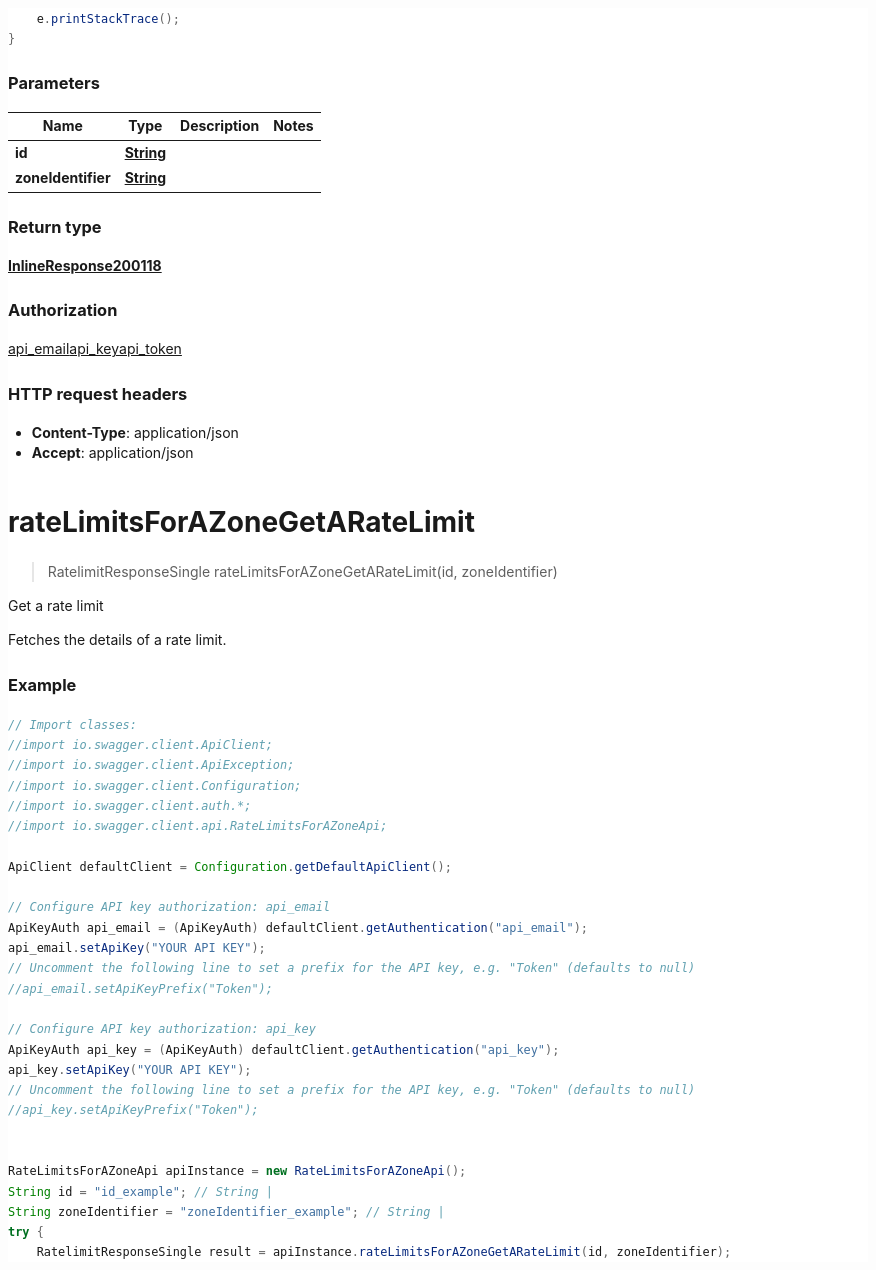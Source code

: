 ```java
    e.printStackTrace();
}
```

### Parameters

Name | Type | Description  | Notes
------------- | ------------- | ------------- | -------------
 **id** | [**String**](.md)|  |
 **zoneIdentifier** | [**String**](.md)|  |

### Return type

[**InlineResponse200118**](InlineResponse200118.md)

### Authorization

[api_email](../README.md#api_email)[api_key](../README.md#api_key)[api_token](../README.md#api_token)

### HTTP request headers

 - **Content-Type**: application/json
 - **Accept**: application/json

<a name="rateLimitsForAZoneGetARateLimit"></a>
# **rateLimitsForAZoneGetARateLimit**
> RatelimitResponseSingle rateLimitsForAZoneGetARateLimit(id, zoneIdentifier)

Get a rate limit

Fetches the details of a rate limit.

### Example
```java
// Import classes:
//import io.swagger.client.ApiClient;
//import io.swagger.client.ApiException;
//import io.swagger.client.Configuration;
//import io.swagger.client.auth.*;
//import io.swagger.client.api.RateLimitsForAZoneApi;

ApiClient defaultClient = Configuration.getDefaultApiClient();

// Configure API key authorization: api_email
ApiKeyAuth api_email = (ApiKeyAuth) defaultClient.getAuthentication("api_email");
api_email.setApiKey("YOUR API KEY");
// Uncomment the following line to set a prefix for the API key, e.g. "Token" (defaults to null)
//api_email.setApiKeyPrefix("Token");

// Configure API key authorization: api_key
ApiKeyAuth api_key = (ApiKeyAuth) defaultClient.getAuthentication("api_key");
api_key.setApiKey("YOUR API KEY");
// Uncomment the following line to set a prefix for the API key, e.g. "Token" (defaults to null)
//api_key.setApiKeyPrefix("Token");


RateLimitsForAZoneApi apiInstance = new RateLimitsForAZoneApi();
String id = "id_example"; // String | 
String zoneIdentifier = "zoneIdentifier_example"; // String | 
try {
    RatelimitResponseSingle result = apiInstance.rateLimitsForAZoneGetARateLimit(id, zoneIdentifier);
```